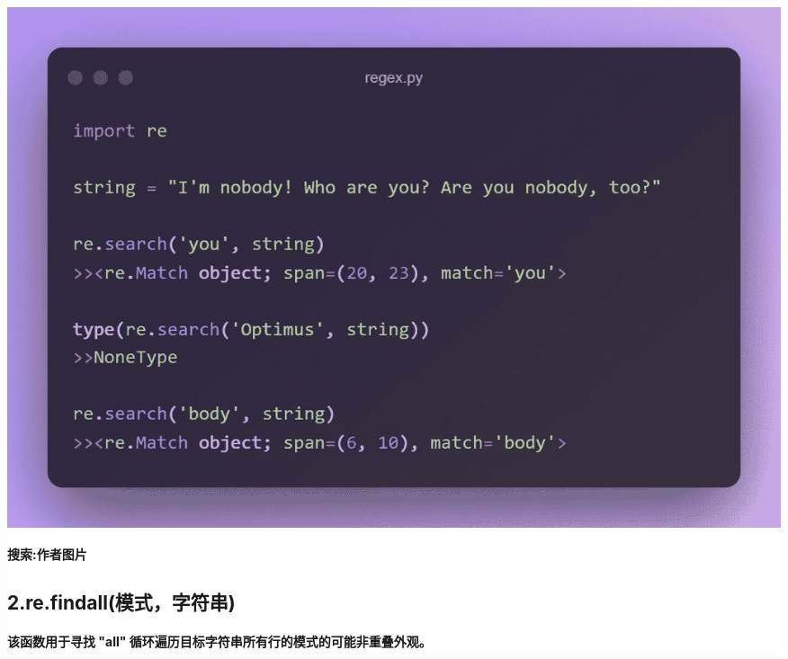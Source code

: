 **![](img/da21d2f36900db575c56f0168bda4254.png)**

****搜索:作者图片****

## **2.re.findall(模式，字符串)**

**该函数用于寻找 **"all"** 循环遍历目标字符串所有行的模式的可能非重叠外观。**
